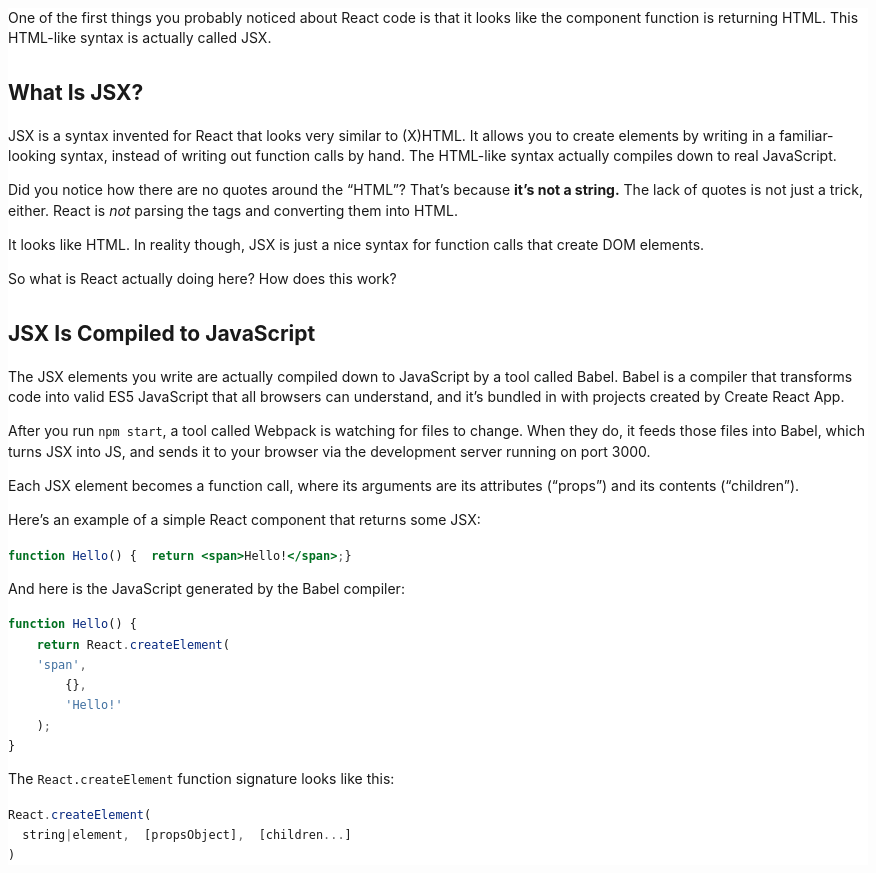 One of the first things you probably noticed about React code is that it looks like the component function is returning HTML. This HTML-like syntax is actually called JSX.

## What Is JSX?

JSX is a syntax invented for React that looks very similar to (X)HTML. It allows you to create elements by writing in a familiar-looking syntax, instead of writing out function calls by hand. The HTML-like syntax actually compiles down to real JavaScript.

Did you notice how there are no quotes around the “HTML”? That’s because **it’s not a string.** The lack of quotes is not just a trick, either. React is *not* parsing the tags and converting them into HTML.

It looks like HTML. In reality though, JSX is just a nice syntax for function calls that create DOM elements.

So what is React actually doing here? How does this work?

## JSX Is Compiled to JavaScript

The JSX elements you write are actually compiled down to JavaScript by a tool called Babel. Babel is a compiler that transforms code into valid ES5 JavaScript that all browsers can understand, and it’s bundled in with projects created by Create React App.

After you run `npm start`, a tool called Webpack is watching for files to change. When they do, it feeds those files into Babel, which turns JSX into JS, and sends it to your browser via the development server running on port 3000.

Each JSX element becomes a function call, where its arguments are its attributes (“props”) and its contents (“children”).

Here’s an example of a simple React component that returns some JSX:

```jsx
function Hello() {  return <span>Hello!</span>;}
```

And here is the JavaScript generated by the Babel compiler:

```jsx
function Hello() {
	return React.createElement(
    'span',
		{},   
		'Hello!' 
	);
}
```

The `React.createElement` function signature looks like this:

```jsx
React.createElement(
  string|element,  [propsObject],  [children...]
)
```
